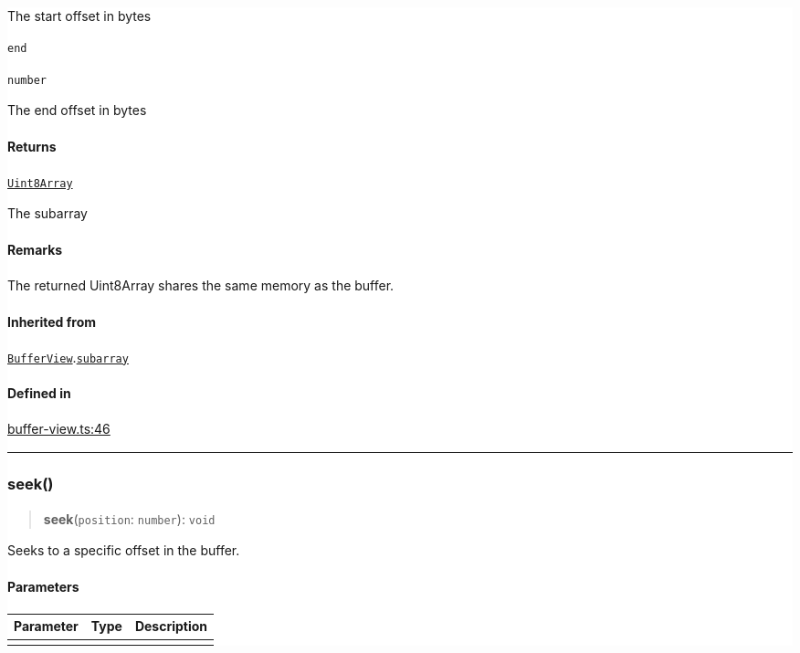 The start offset in bytes

</td>
</tr>
<tr>
<td>

`end`

</td>
<td>

`number`

</td>
<td>

The end offset in bytes

</td>
</tr>
</tbody>
</table>

#### Returns

[`Uint8Array`](https://developer.mozilla.org/docs/Web/JavaScript/Reference/Global_Objects/Uint8Array)

The subarray

#### Remarks

The returned Uint8Array shares the same memory as the buffer.

#### Inherited from

[`BufferView`](BufferView.md).[`subarray`](BufferView.md#subarray)

#### Defined in

[buffer-view.ts:46](https://github.com/theevenstarspace/byteform/blob/22b39db8569d36f01963b07f07e31283430d4fde/src/buffer-view.ts#L46)

***

### seek()

> **seek**(`position`: `number`): `void`

Seeks to a specific offset in the buffer.

#### Parameters

<table>
<thead>
<tr>
<th align="left">Parameter</th>
<th align="left">Type</th>
<th align="left">Description</th>
</tr>
</thead>
<tbody>
<tr>
<td>
